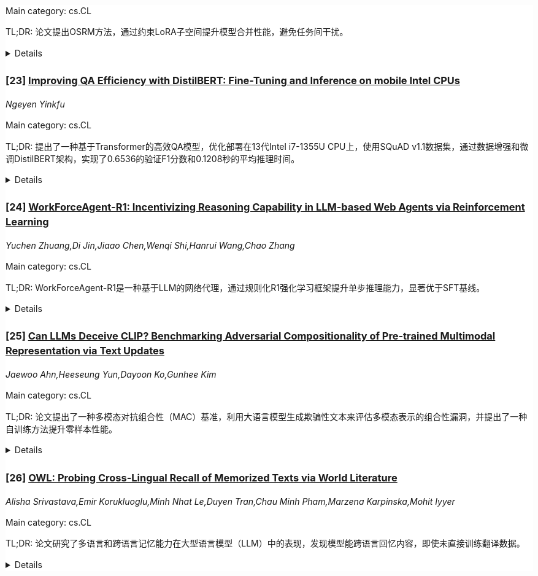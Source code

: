 Main category: cs.CL

TL;DR: 论文提出OSRM方法，通过约束LoRA子空间提升模型合并性能，避免任务间干扰。


<details><summary>Details</summary></details>


### [23] [Improving QA Efficiency with DistilBERT: Fine-Tuning and Inference on mobile Intel CPUs](https://arxiv.org/abs/2505.22937)
*Ngeyen Yinkfu*

Main category: cs.CL

TL;DR: 提出了一种基于Transformer的高效QA模型，优化部署在13代Intel i7-1355U CPU上，使用SQuAD v1.1数据集，通过数据增强和微调DistilBERT架构，实现了0.6536的验证F1分数和0.1208秒的平均推理时间。


<details><summary>Details</summary></details>


### [24] [WorkForceAgent-R1: Incentivizing Reasoning Capability in LLM-based Web Agents via Reinforcement Learning](https://arxiv.org/abs/2505.22942)
*Yuchen Zhuang,Di Jin,Jiaao Chen,Wenqi Shi,Hanrui Wang,Chao Zhang*

Main category: cs.CL

TL;DR: WorkForceAgent-R1是一种基于LLM的网络代理，通过规则化R1强化学习框架提升单步推理能力，显著优于SFT基线。


<details><summary>Details</summary></details>


### [25] [Can LLMs Deceive CLIP? Benchmarking Adversarial Compositionality of Pre-trained Multimodal Representation via Text Updates](https://arxiv.org/abs/2505.22943)
*Jaewoo Ahn,Heeseung Yun,Dayoon Ko,Gunhee Kim*

Main category: cs.CL

TL;DR: 论文提出了一种多模态对抗组合性（MAC）基准，利用大语言模型生成欺骗性文本来评估多模态表示的组合性漏洞，并提出了一种自训练方法提升零样本性能。


<details><summary>Details</summary></details>


### [26] [OWL: Probing Cross-Lingual Recall of Memorized Texts via World Literature](https://arxiv.org/abs/2505.22945)
*Alisha Srivastava,Emir Korukluoglu,Minh Nhat Le,Duyen Tran,Chau Minh Pham,Marzena Karpinska,Mohit Iyyer*

Main category: cs.CL

TL;DR: 论文研究了多语言和跨语言记忆能力在大型语言模型（LLM）中的表现，发现模型能跨语言回忆内容，即使未直接训练翻译数据。


<details><summary>Details</summary></details>

